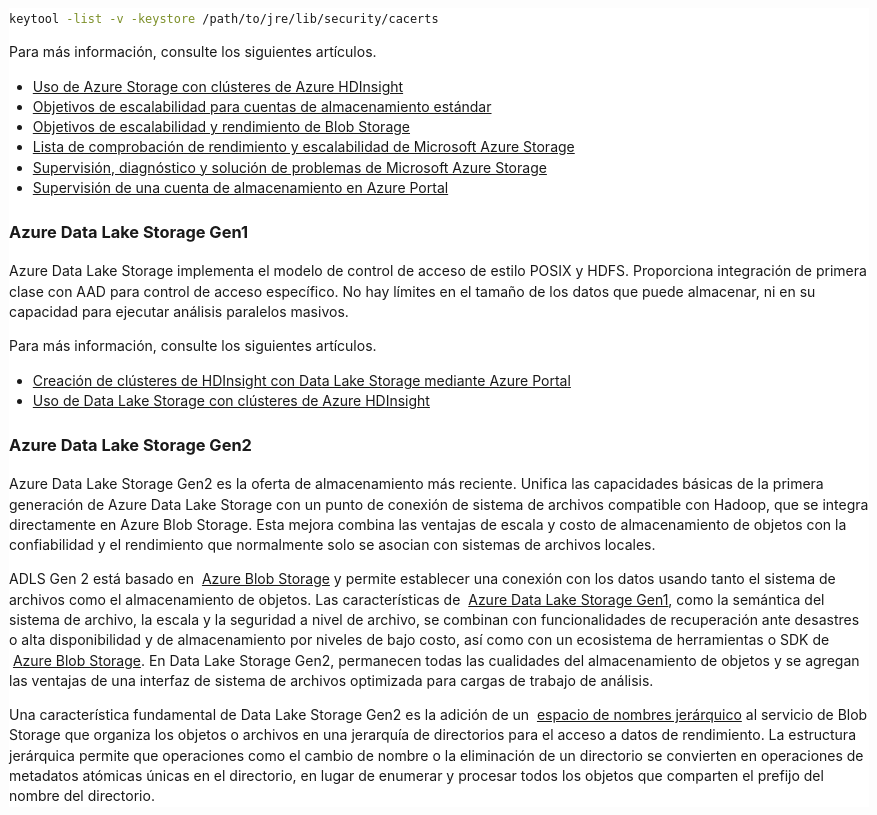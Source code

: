 ```bash
keytool -list -v -keystore /path/to/jre/lib/security/cacerts
```

Para más información, consulte los siguientes artículos.

- [Uso de Azure Storage con clústeres de Azure HDInsight](../hdinsight-hadoop-use-blob-storage.md)
- [Objetivos de escalabilidad para cuentas de almacenamiento estándar](../../storage/common/scalability-targets-standard-account.md)
- [Objetivos de escalabilidad y rendimiento de Blob Storage](../../storage/blobs/scalability-targets.md)
- [Lista de comprobación de rendimiento y escalabilidad de Microsoft Azure Storage](../../storage/common/storage-performance-checklist.md)
- [Supervisión, diagnóstico y solución de problemas de Microsoft Azure Storage](../../storage/common/storage-monitoring-diagnosing-troubleshooting.md)
- [Supervisión de una cuenta de almacenamiento en Azure Portal](../../storage/common/storage-monitor-storage-account.md)

### <a name="azure-data-lake-storage-gen1"></a>Azure Data Lake Storage Gen1

Azure Data Lake Storage implementa el modelo de control de acceso de estilo POSIX y HDFS. Proporciona integración de primera clase con AAD para control de acceso específico. No hay límites en el tamaño de los datos que puede almacenar, ni en su capacidad para ejecutar análisis paralelos masivos.

Para más información, consulte los siguientes artículos.

- [Creación de clústeres de HDInsight con Data Lake Storage mediante Azure Portal](../../data-lake-store/data-lake-store-hdinsight-hadoop-use-portal.md)
- [Uso de Data Lake Storage con clústeres de Azure HDInsight](../hdinsight-hadoop-use-data-lake-store.md)

### <a name="azure-data-lake-storage-gen2"></a>Azure Data Lake Storage Gen2

Azure Data Lake Storage Gen2 es la oferta de almacenamiento más reciente. Unifica las capacidades básicas de la primera generación de Azure Data Lake Storage con un punto de conexión de sistema de archivos compatible con Hadoop, que se integra directamente en Azure Blob Storage. Esta mejora combina las ventajas de escala y costo de almacenamiento de objetos con la confiabilidad y el rendimiento que normalmente solo se asocian con sistemas de archivos locales.

ADLS Gen 2 está basado en  [Azure Blob Storage](../../storage/blobs/storage-blobs-introduction.md) y permite establecer una conexión con los datos usando tanto el sistema de archivos como el almacenamiento de objetos. Las características de  [Azure Data Lake Storage Gen1](../../data-lake-store/index.md), como la semántica del sistema de archivo, la escala y la seguridad a nivel de archivo, se combinan con funcionalidades de recuperación ante desastres o alta disponibilidad y de almacenamiento por niveles de bajo costo, así como con un ecosistema de herramientas o SDK de  [Azure Blob Storage](../../storage/blobs/storage-blobs-introduction.md). En Data Lake Storage Gen2, permanecen todas las cualidades del almacenamiento de objetos y se agregan las ventajas de una interfaz de sistema de archivos optimizada para cargas de trabajo de análisis.

Una característica fundamental de Data Lake Storage Gen2 es la adición de un  [espacio de nombres jerárquico](../../storage/data-lake-storage/namespace.md) al servicio de Blob Storage que organiza los objetos o archivos en una jerarquía de directorios para el acceso a datos de rendimiento. La estructura jerárquica permite que operaciones como el cambio de nombre o la eliminación de un directorio se convierten en operaciones de metadatos atómicas únicas en el directorio, en lugar de enumerar y procesar todos los objetos que comparten el prefijo del nombre del directorio.

